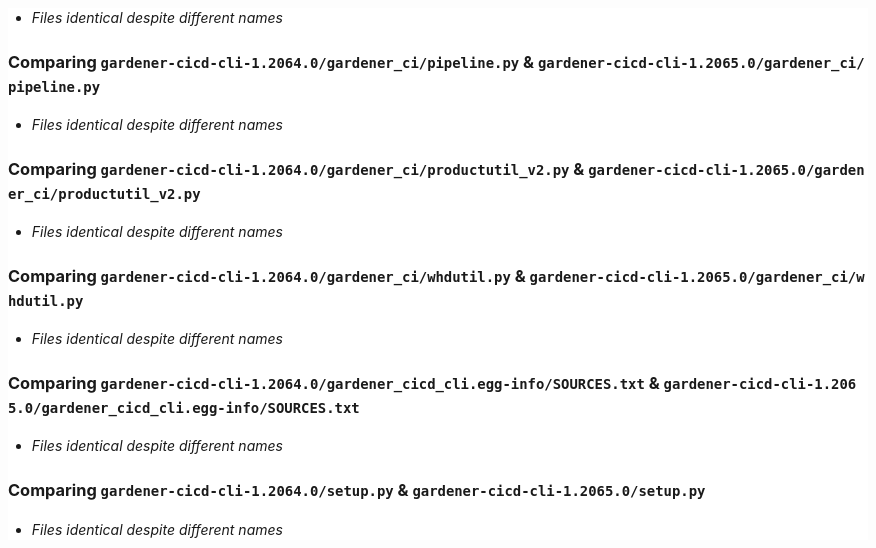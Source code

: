  * *Files identical despite different names*

### Comparing `gardener-cicd-cli-1.2064.0/gardener_ci/pipeline.py` & `gardener-cicd-cli-1.2065.0/gardener_ci/pipeline.py`

 * *Files identical despite different names*

### Comparing `gardener-cicd-cli-1.2064.0/gardener_ci/productutil_v2.py` & `gardener-cicd-cli-1.2065.0/gardener_ci/productutil_v2.py`

 * *Files identical despite different names*

### Comparing `gardener-cicd-cli-1.2064.0/gardener_ci/whdutil.py` & `gardener-cicd-cli-1.2065.0/gardener_ci/whdutil.py`

 * *Files identical despite different names*

### Comparing `gardener-cicd-cli-1.2064.0/gardener_cicd_cli.egg-info/SOURCES.txt` & `gardener-cicd-cli-1.2065.0/gardener_cicd_cli.egg-info/SOURCES.txt`

 * *Files identical despite different names*

### Comparing `gardener-cicd-cli-1.2064.0/setup.py` & `gardener-cicd-cli-1.2065.0/setup.py`

 * *Files identical despite different names*

